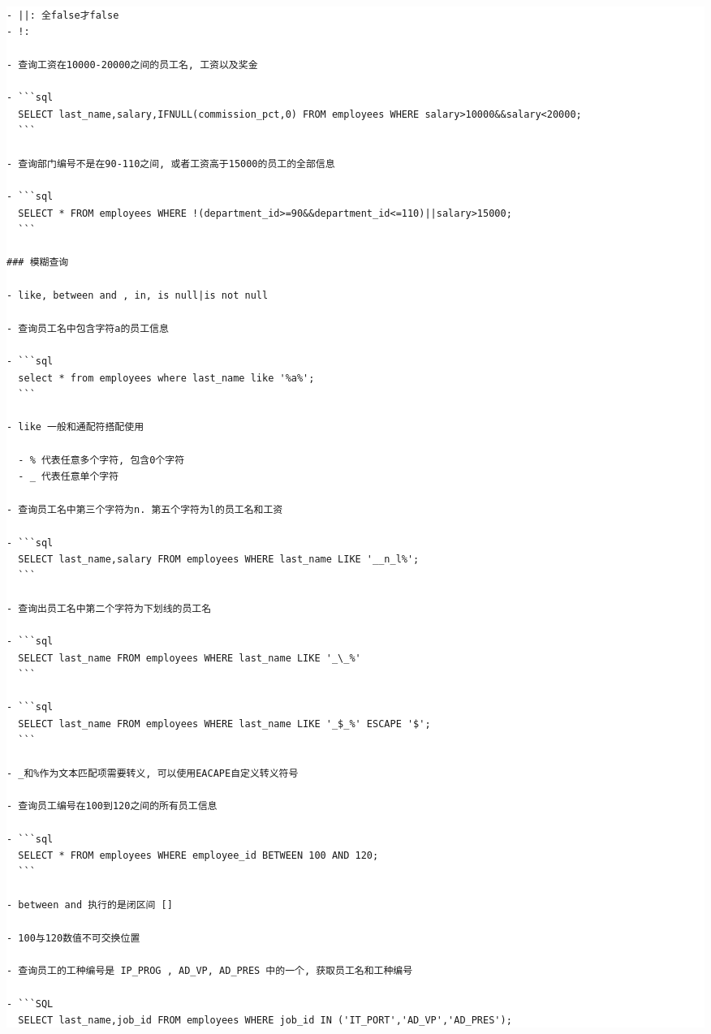   ```
- ||: 全false才false
- !: 

- 查询工资在10000-20000之间的员工名, 工资以及奖金

  - ```sql
    SELECT last_name,salary,IFNULL(commission_pct,0) FROM employees WHERE salary>10000&&salary<20000;
    ```

- 查询部门编号不是在90-110之间, 或者工资高于15000的员工的全部信息

  - ```sql
    SELECT * FROM employees WHERE !(department_id>=90&&department_id<=110)||salary>15000;
    ```

### 模糊查询

- like, between and , in, is null|is not null

- 查询员工名中包含字符a的员工信息

  - ```sql
    select * from employees where last_name like '%a%';
    ```

  - like 一般和通配符搭配使用

    - % 代表任意多个字符, 包含0个字符
    - _ 代表任意单个字符

- 查询员工名中第三个字符为n. 第五个字符为l的员工名和工资

  - ```sql
    SELECT last_name,salary FROM employees WHERE last_name LIKE '__n_l%';
    ```

- 查询出员工名中第二个字符为下划线的员工名

  - ```sql
    SELECT last_name FROM employees WHERE last_name LIKE '_\_%'
    ```

  - ```sql
    SELECT last_name FROM employees WHERE last_name LIKE '_$_%' ESCAPE '$';
    ```

  - _和%作为文本匹配项需要转义, 可以使用EACAPE自定义转义符号

- 查询员工编号在100到120之间的所有员工信息

  - ```sql
    SELECT * FROM employees WHERE employee_id BETWEEN 100 AND 120;
    ```

  - between and 执行的是闭区间 [] 

  - 100与120数值不可交换位置

- 查询员工的工种编号是 IP_PROG , AD_VP, AD_PRES 中的一个, 获取员工名和工种编号

  - ```SQL
    SELECT last_name,job_id FROM employees WHERE job_id IN ('IT_PORT','AD_VP','AD_PRES');
  ```